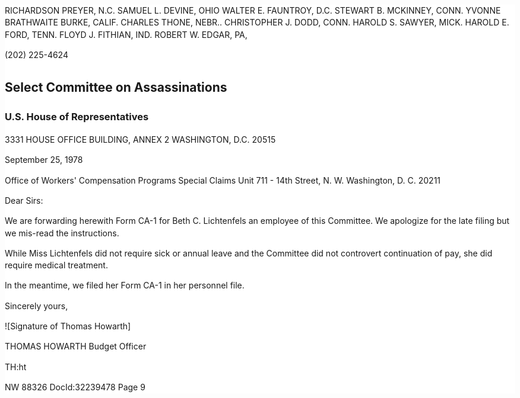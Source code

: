 RICHARDSON PREYER, N.C. SAMUEL L. DEVINE, OHIO
WALTER E. FAUNTROY, D.C. STEWART B. MCKINNEY, CONN.
YVONNE BRATHWAITE BURKE, CALIF. CHARLES THONE, NEBR..
CHRISTOPHER J. DODD, CONN. HAROLD S. SAWYER, MICK.
HAROLD E. FORD, TENN.
FLOYD J. FITHIAN, IND.
ROBERT W. EDGAR, PA,

(202) 225-4624

## Select Committee on Assassinations

### U.S. House of Representatives

3331 HOUSE OFFICE BUILDING, ANNEX 2
WASHINGTON, D.C. 20515

September 25, 1978

Office of Workers' Compensation Programs
Special Claims Unit
711 - 14th Street, N. W.
Washington, D. C. 20211

Dear Sirs:

We are forwarding herewith Form CA-1 for Beth C. Lichtenfels an employee of this Committee. We apologize for the late filing but we mis-read the instructions.

While Miss Lichtenfels did not require sick or annual leave and the Committee did not controvert continuation of pay, she did require medical treatment.

In the meantime, we filed her Form CA-1 in her personnel file.

Sincerely yours,

![Signature of Thomas Howarth]

THOMAS HOWARTH
Budget Officer

TH:ht

NW 88326
DocId:32239478 Page 9
